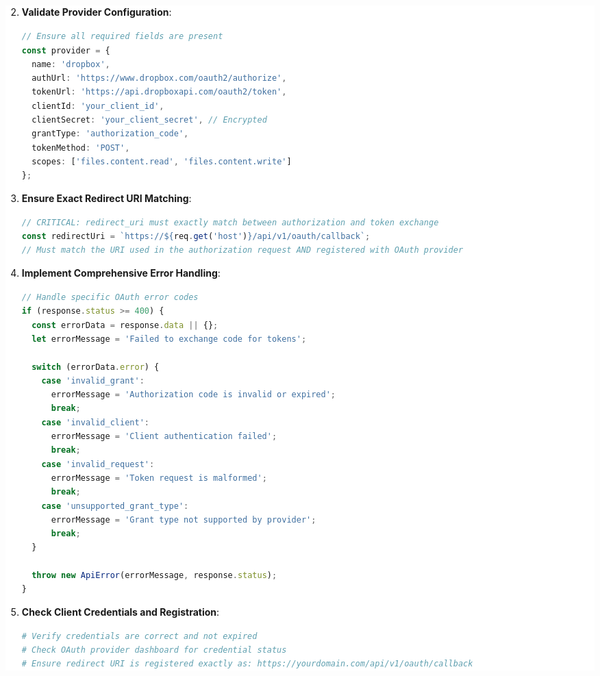 2. **Validate Provider Configuration**:
   ```typescript
   // Ensure all required fields are present
   const provider = {
     name: 'dropbox',
     authUrl: 'https://www.dropbox.com/oauth2/authorize',
     tokenUrl: 'https://api.dropboxapi.com/oauth2/token',
     clientId: 'your_client_id',
     clientSecret: 'your_client_secret', // Encrypted
     grantType: 'authorization_code',
     tokenMethod: 'POST',
     scopes: ['files.content.read', 'files.content.write']
   };
   ```

3. **Ensure Exact Redirect URI Matching**:
   ```typescript
   // CRITICAL: redirect_uri must exactly match between authorization and token exchange
   const redirectUri = `https://${req.get('host')}/api/v1/oauth/callback`;
   // Must match the URI used in the authorization request AND registered with OAuth provider
   ```

4. **Implement Comprehensive Error Handling**:
   ```typescript
   // Handle specific OAuth error codes
   if (response.status >= 400) {
     const errorData = response.data || {};
     let errorMessage = 'Failed to exchange code for tokens';
     
     switch (errorData.error) {
       case 'invalid_grant':
         errorMessage = 'Authorization code is invalid or expired';
         break;
       case 'invalid_client':
         errorMessage = 'Client authentication failed';
         break;
       case 'invalid_request':
         errorMessage = 'Token request is malformed';
         break;
       case 'unsupported_grant_type':
         errorMessage = 'Grant type not supported by provider';
         break;
     }
     
     throw new ApiError(errorMessage, response.status);
   }
   ```

5. **Check Client Credentials and Registration**:
   ```bash
   # Verify credentials are correct and not expired
   # Check OAuth provider dashboard for credential status
   # Ensure redirect URI is registered exactly as: https://yourdomain.com/api/v1/oauth/callback
   ```
